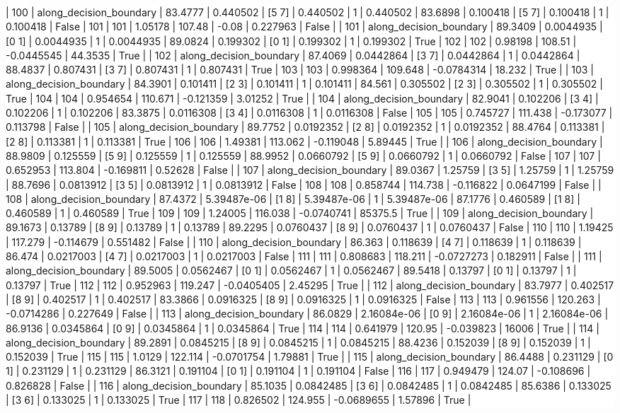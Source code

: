 | 100 | along_decision_boundary |     83.4777 | 0.440502    | [5 7]    |   0.440502    |      1 | 0.440502    |      83.6898 | 0.100418    | [5 7]     |    0.100418    |       1 | 0.100418    | False     |    101 |             101 |                1.05178  |              107.48    | -0.08       |      0.227963    | False           |
| 101 | along_decision_boundary |     89.3409 | 0.0044935   | [0 1]    |   0.0044935   |      1 | 0.0044935   |      89.0824 | 0.199302    | [0 1]     |    0.199302    |       1 | 0.199302    | True      |    102 |             102 |                0.98198  |              108.51    | -0.0445545  |     44.3535      | True            |
| 102 | along_decision_boundary |     87.4069 | 0.0442864   | [3 7]    |   0.0442864   |      1 | 0.0442864   |      88.4837 | 0.807431    | [3 7]     |    0.807431    |       1 | 0.807431    | True      |    103 |             103 |                0.998364 |              109.648   | -0.0784314  |     18.232       | True            |
| 103 | along_decision_boundary |     84.3901 | 0.101411    | [2 3]    |   0.101411    |      1 | 0.101411    |      84.561  | 0.305502    | [2 3]     |    0.305502    |       1 | 0.305502    | True      |    104 |             104 |                0.954654 |              110.671   | -0.121359   |      3.01252     | True            |
| 104 | along_decision_boundary |     82.9041 | 0.102206    | [3 4]    |   0.102206    |      1 | 0.102206    |      83.3875 | 0.0116308   | [3 4]     |    0.0116308   |       1 | 0.0116308   | False     |    105 |             105 |                0.745727 |              111.438   | -0.173077   |      0.113798    | False           |
| 105 | along_decision_boundary |     89.7752 | 0.0192352   | [2 8]    |   0.0192352   |      1 | 0.0192352   |      88.4764 | 0.113381    | [2 8]     |    0.113381    |       1 | 0.113381    | True      |    106 |             106 |                1.49381  |              113.062   | -0.119048   |      5.89445     | True            |
| 106 | along_decision_boundary |     88.9809 | 0.125559    | [5 9]    |   0.125559    |      1 | 0.125559    |      88.9952 | 0.0660792   | [5 9]     |    0.0660792   |       1 | 0.0660792   | False     |    107 |             107 |                0.652953 |              113.804   | -0.169811   |      0.52628     | False           |
| 107 | along_decision_boundary |     89.0367 | 1.25759     | [3 5]    |   1.25759     |      1 | 1.25759     |      88.7696 | 0.0813912   | [3 5]     |    0.0813912   |       1 | 0.0813912   | False     |    108 |             108 |                0.858744 |              114.738   | -0.116822   |      0.0647199   | False           |
| 108 | along_decision_boundary |     87.4372 | 5.39487e-06 | [1 8]    |   5.39487e-06 |      1 | 5.39487e-06 |      87.1776 | 0.460589    | [1 8]     |    0.460589    |       1 | 0.460589    | True      |    109 |             109 |                1.24005  |              116.038   | -0.0740741  |  85375.5         | True            |
| 109 | along_decision_boundary |     89.1673 | 0.13789     | [8 9]    |   0.13789     |      1 | 0.13789     |      89.2295 | 0.0760437   | [8 9]     |    0.0760437   |       1 | 0.0760437   | False     |    110 |             110 |                1.19425  |              117.279   | -0.114679   |      0.551482    | False           |
| 110 | along_decision_boundary |     86.363  | 0.118639    | [4 7]    |   0.118639    |      1 | 0.118639    |      86.474  | 0.0217003   | [4 7]     |    0.0217003   |       1 | 0.0217003   | False     |    111 |             111 |                0.808683 |              118.211   | -0.0727273  |      0.182911    | False           |
| 111 | along_decision_boundary |     89.5005 | 0.0562467   | [0 1]    |   0.0562467   |      1 | 0.0562467   |      89.5418 | 0.13797     | [0 1]     |    0.13797     |       1 | 0.13797     | True      |    112 |             112 |                0.952963 |              119.247   | -0.0405405  |      2.45295     | True            |
| 112 | along_decision_boundary |     83.7977 | 0.402517    | [8 9]    |   0.402517    |      1 | 0.402517    |      83.3866 | 0.0916325   | [8 9]     |    0.0916325   |       1 | 0.0916325   | False     |    113 |             113 |                0.961556 |              120.263   | -0.0714286  |      0.227649    | False           |
| 113 | along_decision_boundary |     86.0829 | 2.16084e-06 | [0 9]    |   2.16084e-06 |      1 | 2.16084e-06 |      86.9136 | 0.0345864   | [0 9]     |    0.0345864   |       1 | 0.0345864   | True      |    114 |             114 |                0.641979 |              120.95    | -0.039823   |  16006           | True            |
| 114 | along_decision_boundary |     89.2891 | 0.0845215   | [8 9]    |   0.0845215   |      1 | 0.0845215   |      88.4236 | 0.152039    | [8 9]     |    0.152039    |       1 | 0.152039    | True      |    115 |             115 |                1.0129   |              122.114   | -0.0701754  |      1.79881     | True            |
| 115 | along_decision_boundary |     86.4488 | 0.231129    | [0 1]    |   0.231129    |      1 | 0.231129    |      86.3121 | 0.191104    | [0 1]     |    0.191104    |       1 | 0.191104    | False     |    116 |             117 |                0.949479 |              124.07    | -0.108696   |      0.826828    | False           |
| 116 | along_decision_boundary |     85.1035 | 0.0842485   | [3 6]    |   0.0842485   |      1 | 0.0842485   |      85.6386 | 0.133025    | [3 6]     |    0.133025    |       1 | 0.133025    | True      |    117 |             118 |                0.826502 |              124.955   | -0.0689655  |      1.57896     | True            |